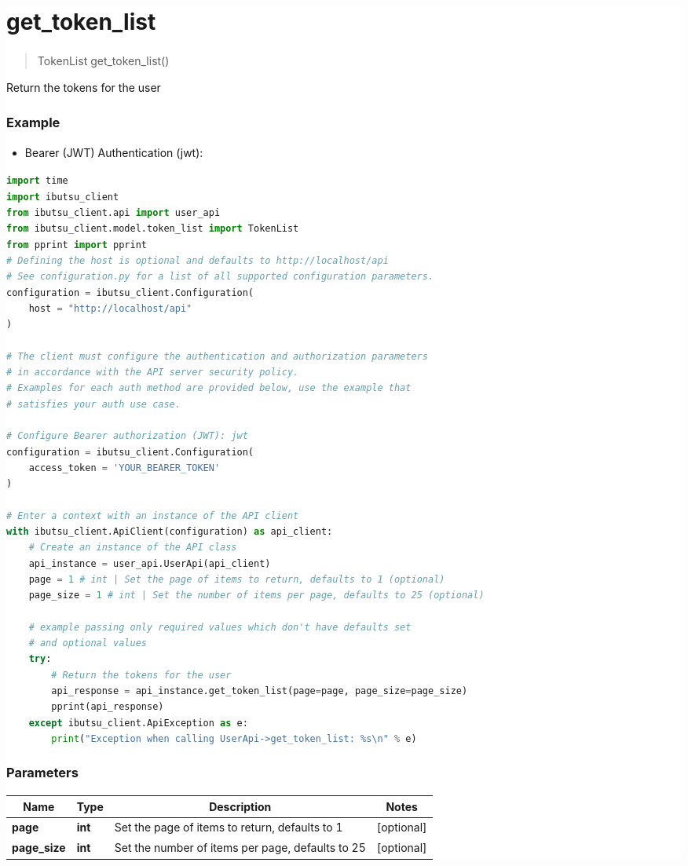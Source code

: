 # **get_token_list**
> TokenList get_token_list()

Return the tokens for the user

### Example

* Bearer (JWT) Authentication (jwt):

```python
import time
import ibutsu_client
from ibutsu_client.api import user_api
from ibutsu_client.model.token_list import TokenList
from pprint import pprint
# Defining the host is optional and defaults to http://localhost/api
# See configuration.py for a list of all supported configuration parameters.
configuration = ibutsu_client.Configuration(
    host = "http://localhost/api"
)

# The client must configure the authentication and authorization parameters
# in accordance with the API server security policy.
# Examples for each auth method are provided below, use the example that
# satisfies your auth use case.

# Configure Bearer authorization (JWT): jwt
configuration = ibutsu_client.Configuration(
    access_token = 'YOUR_BEARER_TOKEN'
)

# Enter a context with an instance of the API client
with ibutsu_client.ApiClient(configuration) as api_client:
    # Create an instance of the API class
    api_instance = user_api.UserApi(api_client)
    page = 1 # int | Set the page of items to return, defaults to 1 (optional)
    page_size = 1 # int | Set the number of items per page, defaults to 25 (optional)

    # example passing only required values which don't have defaults set
    # and optional values
    try:
        # Return the tokens for the user
        api_response = api_instance.get_token_list(page=page, page_size=page_size)
        pprint(api_response)
    except ibutsu_client.ApiException as e:
        print("Exception when calling UserApi->get_token_list: %s\n" % e)
```


### Parameters

Name | Type | Description  | Notes
------------- | ------------- | ------------- | -------------
 **page** | **int**| Set the page of items to return, defaults to 1 | [optional]
 **page_size** | **int**| Set the number of items per page, defaults to 25 | [optional]
